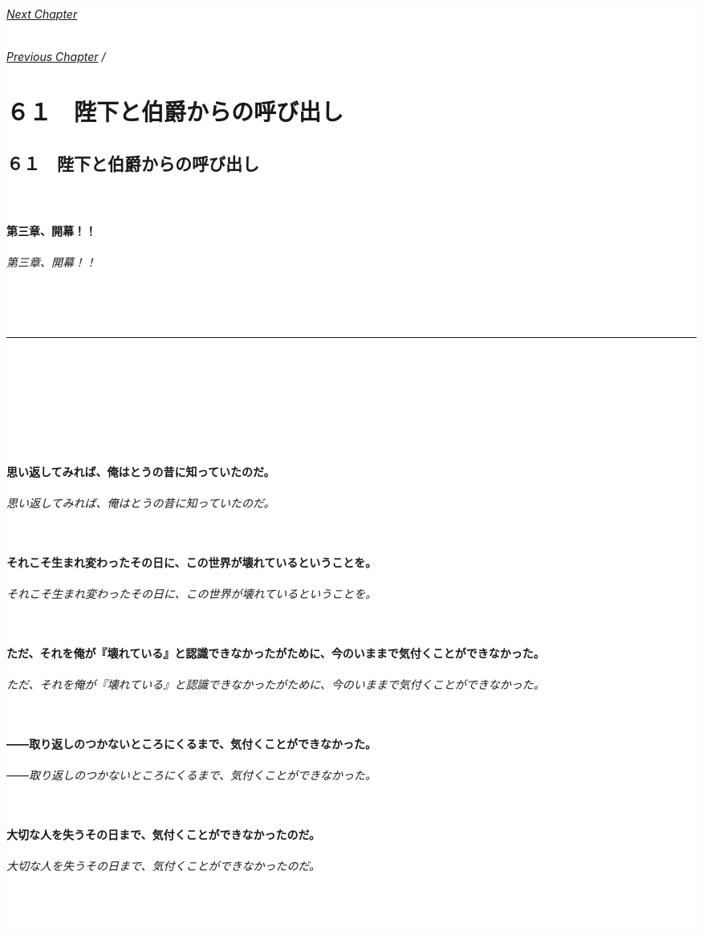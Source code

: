 ###### [Next Chapter](./chapter_0065.md)
###### [Previous Chapter](./chapter_0063.md)&nbsp;/&nbsp;

# ６１　陛下と伯爵からの呼び出し

## ６１　陛下と伯爵からの呼び出し

&nbsp;

#### 第三章、開幕！！

*第三章、開幕！！*

&nbsp;

&nbsp;

----------------

&nbsp;

&nbsp;

&nbsp;

&nbsp;

#### 思い返してみれば、俺はとうの昔に知っていたのだ。

*思い返してみれば、俺はとうの昔に知っていたのだ。*

&nbsp;

#### それこそ生まれ変わったその日に、この世界が壊れているということを。

*それこそ生まれ変わったその日に、この世界が壊れているということを。*

&nbsp;

#### ただ、それを俺が『壊れている』と認識できなかったがために、今のいままで気付くことができなかった。

*ただ、それを俺が『壊れている』と認識できなかったがために、今のいままで気付くことができなかった。*

&nbsp;

#### ――取り返しのつかないところにくるまで、気付くことができなかった。

*――取り返しのつかないところにくるまで、気付くことができなかった。*

&nbsp;

#### 大切な人を失うその日まで、気付くことができなかったのだ。

*大切な人を失うその日まで、気付くことができなかったのだ。*

&nbsp;

&nbsp;

